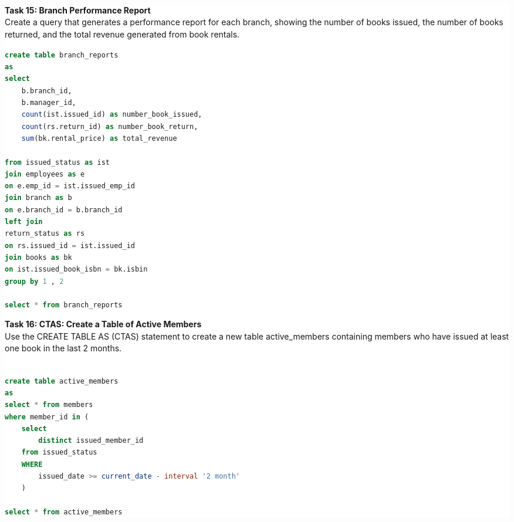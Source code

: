 


**Task 15: Branch Performance Report**  
Create a query that generates a performance report for each branch, showing the number of books issued, the number of books returned, and the total revenue generated from book rentals.

```sql
create table branch_reports
as
select 
	b.branch_id,
	b.manager_id,
	count(ist.issued_id) as number_book_issued,
	count(rs.return_id) as number_book_return,
	sum(bk.rental_price) as total_revenue
	
from issued_status as ist
join employees as e
on e.emp_id = ist.issued_emp_id
join branch as b
on e.branch_id = b.branch_id
left join
return_status as rs
on rs.issued_id = ist.issued_id
join books as bk
on ist.issued_book_isbn = bk.isbin
group by 1 , 2

select * from branch_reports
```

**Task 16: CTAS: Create a Table of Active Members**  
Use the CREATE TABLE AS (CTAS) statement to create a new table active_members containing members who have issued at least one book in the last 2 months.

```sql

create table active_members
as
select * from members
where member_id in (
	select  
		distinct issued_member_id
	from issued_status
	WHERE	
		issued_date >= current_date - interval '2 month'
	)

select * from active_members


```

